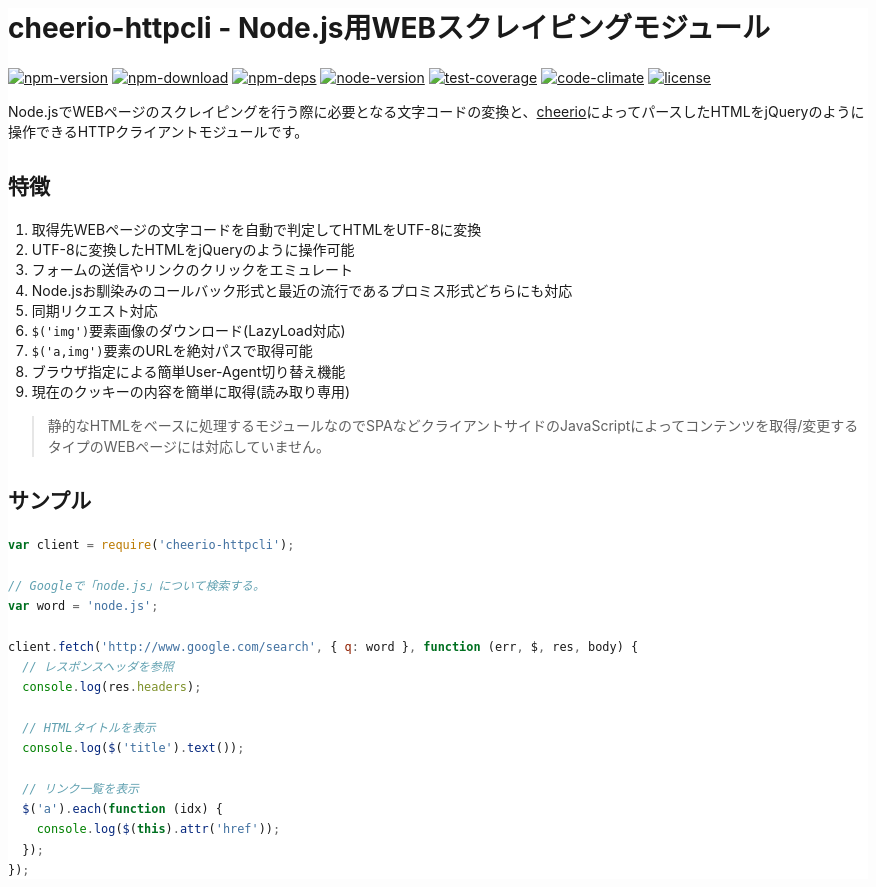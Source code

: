 # cheerio-httpcli - Node.js用WEBスクレイピングモジュール

[![npm-version](https://img.shields.io/npm/v/cheerio-httpcli.svg)](https://npmjs.org/package/cheerio-httpcli)
[![npm-download](https://img.shields.io/npm/dm/cheerio-httpcli.svg)](https://npmjs.org/package/cheerio-httpcli)
[![npm-deps](https://david-dm.org/ktty1220/cheerio-httpcli.svg)](https://david-dm.org/ktty1220/cheerio-httpcli)
[![node-version](https://img.shields.io/node/v/gh-badges.svg)](https://npmjs.org/package/cheerio-httpcli)
[![test-coverage](https://codeclimate.com/github/ktty1220/cheerio-httpcli/badges/coverage.svg)](https://codeclimate.com/github/ktty1220/cheerio-httpcli/coverage)
[![code-climate](https://codeclimate.com/github/ktty1220/cheerio-httpcli/badges/gpa.svg)](https://codeclimate.com/github/ktty1220/cheerio-httpcli)
[![license](https://img.shields.io/npm/l/cheerio-httpcli.svg)](https://github.com/ktty1220/cheerio-httpcli/blob/master/LICENSE)

Node.jsでWEBページのスクレイピングを行う際に必要となる文字コードの変換と、[cheerio](http://npmjs.org/package/cheerio)によってパースしたHTMLをjQueryのように操作できるHTTPクライアントモジュールです。

## 特徴

1. 取得先WEBページの文字コードを自動で判定してHTMLをUTF-8に変換
2. UTF-8に変換したHTMLをjQueryのように操作可能
3. フォームの送信やリンクのクリックをエミュレート
4. Node.jsお馴染みのコールバック形式と最近の流行であるプロミス形式どちらにも対応
5. 同期リクエスト対応
6. `$('img')`要素画像のダウンロード(LazyLoad対応)
7. `$('a,img')`要素のURLを絶対パスで取得可能
8. ブラウザ指定による簡単User-Agent切り替え機能
9. 現在のクッキーの内容を簡単に取得(読み取り専用)

> 静的なHTMLをベースに処理するモジュールなのでSPAなどクライアントサイドのJavaScriptによってコンテンツを取得/変更するタイプのWEBページには対応していません。

## サンプル

```js
var client = require('cheerio-httpcli');

// Googleで「node.js」について検索する。
var word = 'node.js';

client.fetch('http://www.google.com/search', { q: word }, function (err, $, res, body) {
  // レスポンスヘッダを参照
  console.log(res.headers);

  // HTMLタイトルを表示
  console.log($('title').text());

  // リンク一覧を表示
  $('a').each(function (idx) {
    console.log($(this).attr('href'));
  });
});
```
